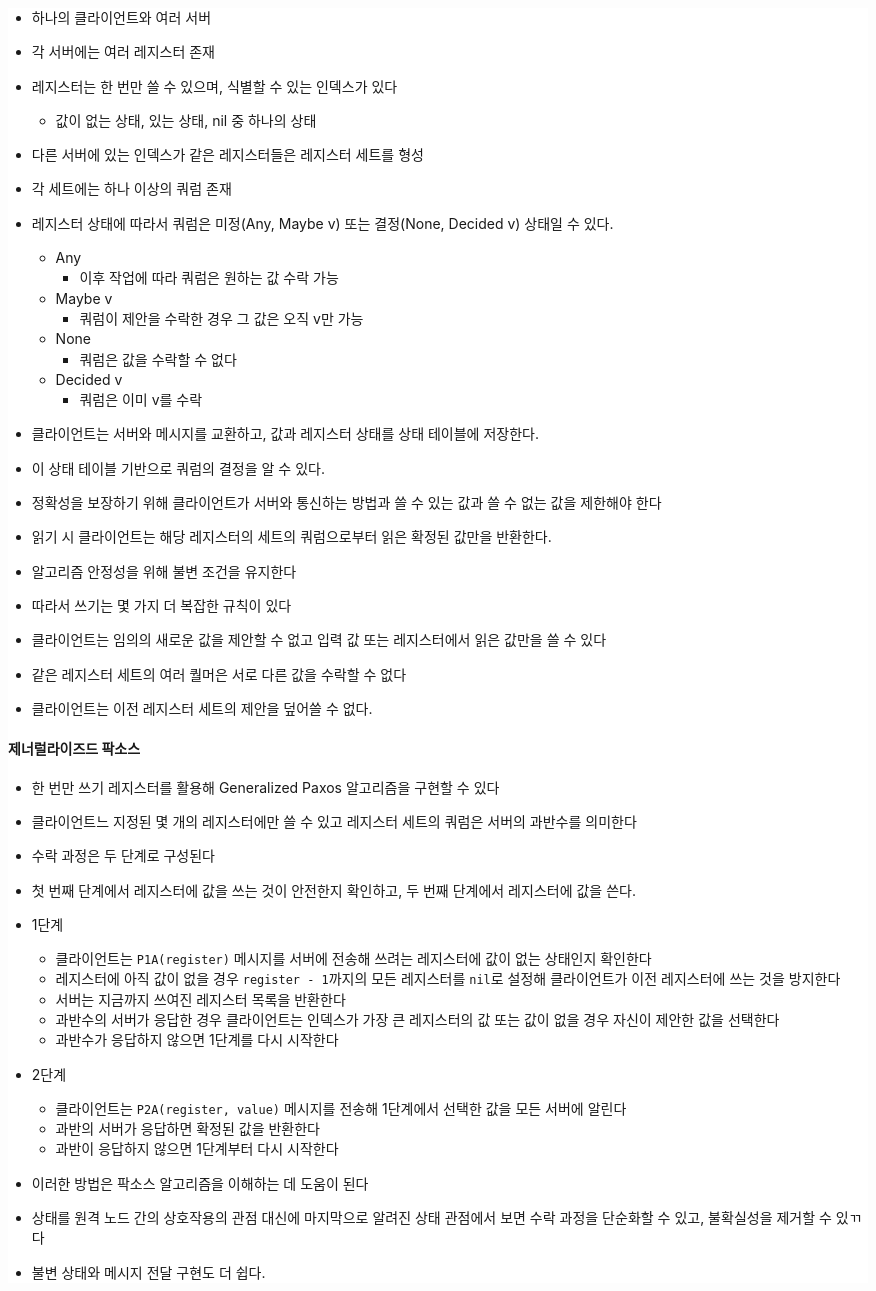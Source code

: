 
- 하나의 클라이언트와 여러 서버
- 각 서버에는 여러 레지스터 존재
- 레지스터는 한 번만 쓸 수 있으며, 식별할 수 있는 인덱스가 있다
    - 값이 없는 상태, 있는 상태, nil 중 하나의 상태


- 다른 서버에 있는 인덱스가 같은 레지스터들은 레지스터 세트를 형성
- 각 세트에는 하나 이상의 쿼럼 존재
- 레지스터 상태에 따라서 쿼럼은 미정(Any, Maybe v) 또는 결정(None, Decided v) 상태일 수 있다.
    - Any
        - 이후 작업에 따라 쿼럼은 원하는 값 수락 가능
    - Maybe v
        - 쿼럼이 제안을 수락한 경우 그 값은 오직 v만 가능
    - None
        - 쿼럼은 값을 수락할 수 없다
    - Decided v
        - 쿼럼은 이미 v를 수락


- 클라이언트는 서버와 메시지를 교환하고, 값과 레지스터 상태를 상태 테이블에 저장한다.
- 이 상태 테이블 기반으로 쿼럼의 결정을 알 수 있다.


- 정확성을 보장하기 위해 클라이언트가 서버와 통신하는 방법과 쓸 수 있는 값과 쓸 수 없는 값을 제한해야 한다
- 읽기 시 클라이언트는 해당 레지스터의 세트의 쿼럼으로부터 읽은 확정된 값만을 반환한다.


- 알고리즘 안정성을 위해 불변 조건을 유지한다
- 따라서 쓰기는 몇 가지 더 복잡한 규칙이 있다
- 클라이언트는 임의의 새로운 값을 제안할 수 없고 입력 값 또는 레지스터에서 읽은 값만을 쓸 수 있다
- 같은 레지스터 세트의 여러 퀄머은 서로 다른 값을 수락할 수 없다
- 클라이언트는 이전 레지스터 세트의 제안을 덮어쓸 수 없다.

#### 제너럴라이즈드 팍소스

- 한 번만 쓰기 레지스터를 활용해 Generalized Paxos 알고리즘을 구현할 수 있다
- 클라이언트느 지정된 몇 개의 레지스터에만 쓸 수 있고 레지스터 세트의 쿼럼은 서버의 과반수를 의미한다


- 수락 과정은 두 단계로 구성된다
- 첫 번째 단계에서 레지스터에 값을 쓰는 것이 안전한지 확인하고, 두 번째 단계에서 레지스터에 값을 쓴다.


- 1단계
    - 클라이언트는 `P1A(register)` 메시지를 서버에 전송해 쓰려는 레지스터에 값이 없는 상태인지 확인한다
    - 레지스터에 아직 값이 없을 경우 `register - 1`까지의 모든 레지스터를 `nil`로 설정해 클라이언트가 이전 레지스터에 쓰는 것을 방지한다
    - 서버는 지금까지 쓰여진 레지스터 목록을 반환한다
    - 과반수의 서버가 응답한 경우 클라이언트는 인덱스가 가장 큰 레지스터의 값 또는 값이 없을 경우 자신이 제안한 값을 선택한다
    - 과반수가 응답하지 않으면 1단계를 다시 시작한다
- 2단계
    - 클라이언트는 `P2A(register, value)` 메시지를 전송해 1단계에서 선택한 값을 모든 서버에 알린다
    - 과반의 서버가 응답하면 확정된 값을 반환한다
    - 과반이 응답하지 않으면 1단계부터 다시 시작한다


- 이러한 방법은 팍소스 알고리즘을 이해하는 데 도움이 된다
- 상태를 원격 노드 간의 상호작용의 관점 대신에 마지막으로 알려진 상태 관점에서 보면 수락 과정을 단순화할 수 있고, 불확실성을 제거할 수 있ㄲ다
- 불변 상태와 메시지 전달 구현도 더 쉽다.
